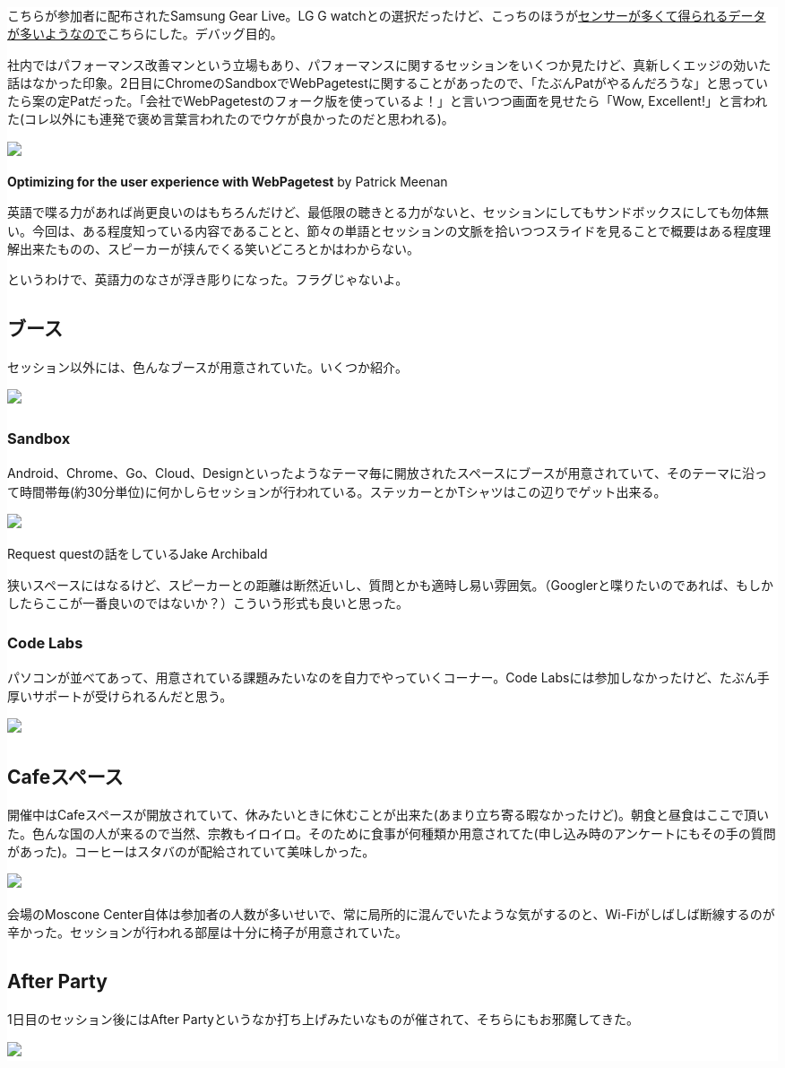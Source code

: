 こちらが参加者に配布されたSamsung Gear Live。LG G watchとの選択だったけど、こっちのほうが[センサーが多くて得られるデータが多いようなので](http://pocketnow.com/2014/06/25/lg-g-watch-vs-samsung-gear-live)こちらにした。デバッグ目的。

社内ではパフォーマンス改善マンという立場もあり、パフォーマンスに関するセッションをいくつか見たけど、真新しくエッジの効いた話はなかった印象。2日目にChromeのSandboxでWebPagetestに関することがあったので、「たぶんPatがやるんだろうな」と思っていたら案の定Patだった。「会社でWebPagetestのフォーク版を使っているよ！」と言いつつ画面を見せたら「Wow, Excellent!」と言われた(コレ以外にも連発で褒め言葉言われたのでウケが良かったのだと思われる)。

<img src='/img/posts/google-io-2014/patrick-meenan.jpg' width='100%'>

**Optimizing for the user experience with WebPagetest** by Patrick Meenan

英語で喋る力があれば尚更良いのはもちろんだけど、最低限の聴きとる力がないと、セッションにしてもサンドボックスにしても勿体無い。今回は、ある程度知っている内容であることと、節々の単語とセッションの文脈を拾いつつスライドを見ることで概要はある程度理解出来たものの、スピーカーが挟んでくる笑いどころとかはわからない。

というわけで、英語力のなさが浮き彫りになった。フラグじゃないよ。

## ブース

セッション以外には、色んなブースが用意されていた。いくつか紹介。

<img src='/img/posts/google-io-2014/booth.jpg' width='100%'>

### Sandbox

Android、Chrome、Go、Cloud、Designといったようなテーマ毎に開放されたスペースにブースが用意されていて、そのテーマに沿って時間帯毎(約30分単位)に何かしらセッションが行われている。ステッカーとかTシャツはこの辺りでゲット出来る。

<img src='/img/posts/google-io-2014/sandbox.jpg' width='100%'>

Request questの話をしているJake Archibald

狭いスペースにはなるけど、スピーカーとの距離は断然近いし、質問とかも適時し易い雰囲気。（Googlerと喋りたいのであれば、もしかしたらここが一番良いのではないか？）こういう形式も良いと思った。

### Code Labs

パソコンが並べてあって、用意されている課題みたいなのを自力でやっていくコーナー。Code Labsには参加しなかったけど、たぶん手厚いサポートが受けられるんだと思う。

<img src='/img/posts/google-io-2014/code-labs.jpg' width='100%'>

## Cafeスペース

開催中はCafeスペースが開放されていて、休みたいときに休むことが出来た(あまり立ち寄る暇なかったけど)。朝食と昼食はここで頂いた。色んな国の人が来るので当然、宗教もイロイロ。そのために食事が何種類か用意されてた(申し込み時のアンケートにもその手の質問があった)。コーヒーはスタバのが配給されていて美味しかった。

<img src='/img/posts/google-io-2014/coffee.jpg' width='100%'>

会場のMoscone Center自体は参加者の人数が多いせいで、常に局所的に混んでいたような気がするのと、Wi-Fiがしばしば断線するのが辛かった。セッションが行われる部屋は十分に椅子が用意されていた。

## After Party

1日目のセッション後にはAfter Partyというなか打ち上げみたいなものが催されて、そちらにもお邪魔してきた。

<img src='/img/posts/google-io-2014/after-party.jpg' width='100%'>
